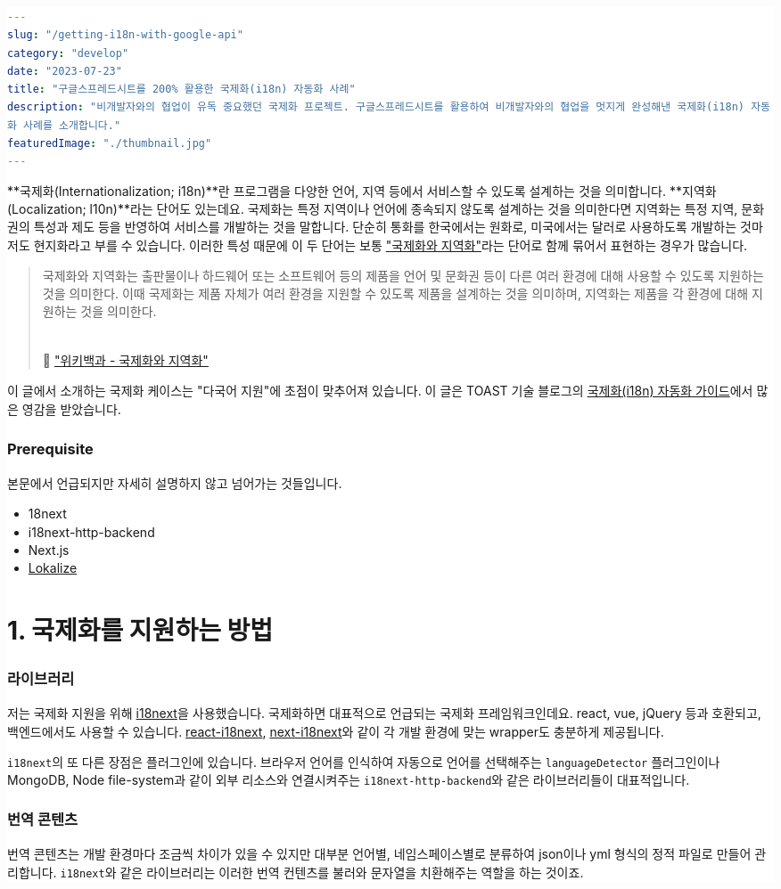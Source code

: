 ```yaml
---
slug: "/getting-i18n-with-google-api"
category: "develop"
date: "2023-07-23"
title: "구글스프레드시트를 200% 활용한 국제화(i18n) 자동화 사례"
description: "비개발자와의 협업이 유독 중요했던 국제화 프로젝트. 구글스프레드시트를 활용하여 비개발자와의 협업을 멋지게 완성해낸 국제화(i18n) 자동화 사례를 소개합니다."
featuredImage: "./thumbnail.jpg"
---
```


**국제화(Internationalization; i18n)**란 프로그램을 다양한 언어, 지역 등에서 서비스할 수 있도록 설계하는 것을 의미합니다. **지역화(Localization; l10n)**라는 단어도 있는데요. 국제화는 특정 지역이나 언어에 종속되지 않도록 설계하는 것을 의미한다면 지역화는 특정 지역, 문화권의 특성과 제도 등을 반영하여 서비스를 개발하는 것을 말합니다. 단순히 통화를 한국에서는 원화로, 미국에서는 달러로 사용하도록 개발하는 것마저도 현지화라고 부를 수 있습니다. 이러한 특성 때문에 이 두 단어는 보통 ["국제화와 지역화"](https://ko.wikipedia.org/wiki/%EA%B5%AD%EC%A0%9C%ED%99%94%EC%99%80_%EC%A7%80%EC%97%AD%ED%99%94)라는 단어로 함께 묶어서 표현하는 경우가 많습니다.

> 국제화와 지역화는 출판물이나 하드웨어 또는 소프트웨어 등의 제품을 언어 및 문화권 등이 다른 여러 환경에 대해 사용할 수 있도록 지원하는 것을 의미한다. 이때 국제화는 제품 자체가 여러 환경을 지원할 수 있도록 제품을 설계하는 것을 의미하며, 지역화는 제품을 각 환경에 대해 지원하는 것을 의미한다.<br/><br/>
>
> 🔗 ["위키백과 - 국제화와 지역화"](https://ko.wikipedia.org/wiki/%EA%B5%AD%EC%A0%9C%ED%99%94%EC%99%80_%EC%A7%80%EC%97%AD%ED%99%94)

이 글에서 소개하는 국제화 케이스는 "다국어 지원"에 초점이 맞추어져 있습니다. 이 글은 TOAST 기술 블로그의 [국제화(i18n) 자동화 가이드](https://ui.toast.com/weekly-pick/ko_20210303)에서 많은 영감을 받았습니다.

### Prerequisite

본문에서 언급되지만 자세히 설명하지 않고 넘어가는 것들입니다.

- 18next
- i18next-http-backend
- Next.js
- [Lokalize](https://lokalise.com/)

# 1. 국제화를 지원하는 방법

### 라이브러리

저는 국제화 지원을 위해 [i18next](https://www.i18next.com/)을 사용했습니다. 국제화하면 대표적으로 언급되는 국제화 프레임워크인데요. react, vue, jQuery 등과 호환되고, 백엔드에서도 사용할 수 있습니다. [react-i18next](https://github.com/i18next/react-i18next), [next-i18next](https://github.com/i18next/next-i18next)와 같이 각 개발 환경에 맞는 wrapper도 충분하게 제공됩니다.

`i18next`의 또 다른 장점은 플러그인에 있습니다. 브라우저 언어를 인식하여 자동으로 언어를 선택해주는 `languageDetector` 플러그인이나 MongoDB, Node file-system과 같이 외부 리소스와 연결시켜주는 `i18next-http-backend`와 같은 라이브러리들이 대표적입니다.

### 번역 콘텐츠

번역 콘텐츠는 개발 환경마다 조금씩 차이가 있을 수 있지만 대부분 언어별, 네임스페이스별로 분류하여 json이나 yml 형식의 정적 파일로 만들어 관리합니다. `i18next`와 같은 라이브러리는 이러한 번역 컨텐츠를 불러와 문자열을 치환해주는 역할을 하는 것이죠.
